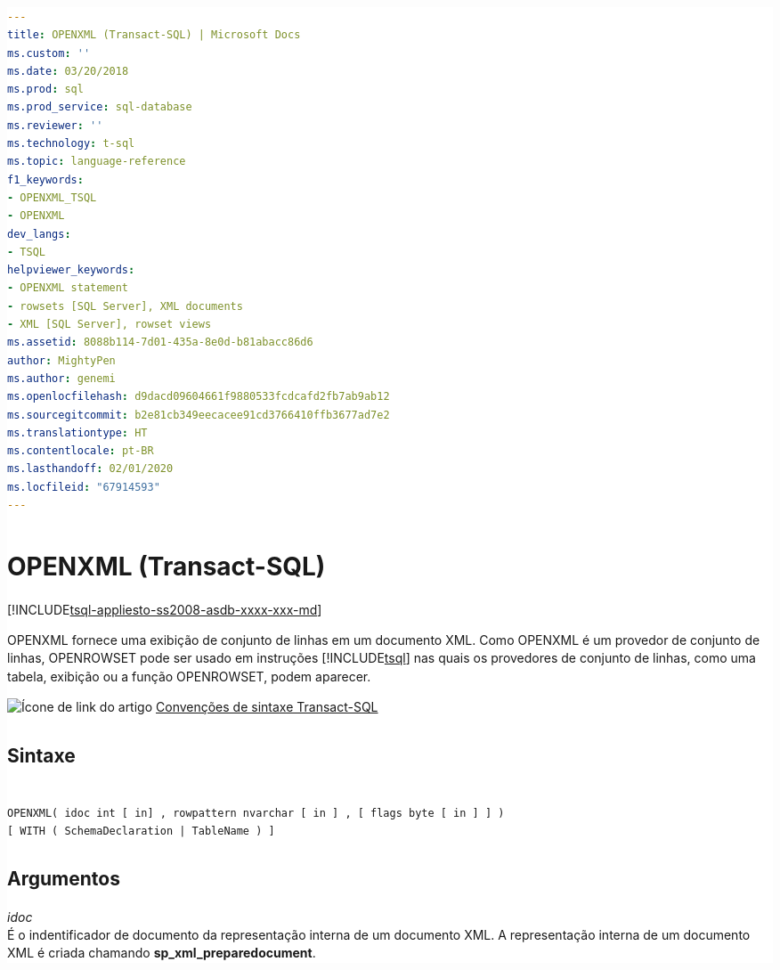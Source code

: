 ```yaml
---
title: OPENXML (Transact-SQL) | Microsoft Docs
ms.custom: ''
ms.date: 03/20/2018
ms.prod: sql
ms.prod_service: sql-database
ms.reviewer: ''
ms.technology: t-sql
ms.topic: language-reference
f1_keywords:
- OPENXML_TSQL
- OPENXML
dev_langs:
- TSQL
helpviewer_keywords:
- OPENXML statement
- rowsets [SQL Server], XML documents
- XML [SQL Server], rowset views
ms.assetid: 8088b114-7d01-435a-8e0d-b81abacc86d6
author: MightyPen
ms.author: genemi
ms.openlocfilehash: d9dacd09604661f9880533fcdcafd2fb7ab9ab12
ms.sourcegitcommit: b2e81cb349eecacee91cd3766410ffb3677ad7e2
ms.translationtype: HT
ms.contentlocale: pt-BR
ms.lasthandoff: 02/01/2020
ms.locfileid: "67914593"
---
```

# <a name="openxml-transact-sql"></a>OPENXML (Transact-SQL)
[!INCLUDE[tsql-appliesto-ss2008-asdb-xxxx-xxx-md](../../includes/tsql-appliesto-ss2008-asdb-xxxx-xxx-md.md)]

  OPENXML fornece uma exibição de conjunto de linhas em um documento XML. Como OPENXML é um provedor de conjunto de linhas, OPENROWSET pode ser usado em instruções [!INCLUDE[tsql](../../includes/tsql-md.md)] nas quais os provedores de conjunto de linhas, como uma tabela, exibição ou a função OPENROWSET, podem aparecer.  
  
 ![Ícone de link do artigo](../../database-engine/configure-windows/media/topic-link.gif "Ícone de link do artigo") [Convenções de sintaxe Transact-SQL](../../t-sql/language-elements/transact-sql-syntax-conventions-transact-sql.md)  
  
## <a name="syntax"></a>Sintaxe  
  
```  
  
OPENXML( idoc int [ in] , rowpattern nvarchar [ in ] , [ flags byte [ in ] ] )   
[ WITH ( SchemaDeclaration | TableName ) ]  
```  
  
## <a name="arguments"></a>Argumentos  
 *idoc*  
 É o indentificador de documento da representação interna de um documento XML. A representação interna de um documento XML é criada chamando **sp_xml_preparedocument**.  
  